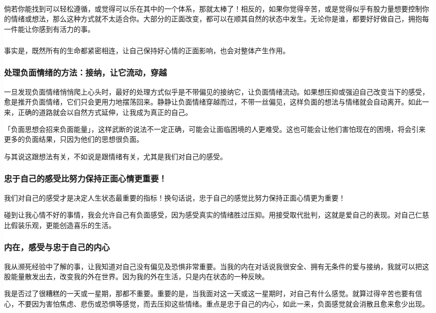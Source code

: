 倘若你能找到可以轻松遵循，或觉得可以乐在其中的一个体系，那就太棒了！相反的，如果你觉得辛苦，或是觉得似乎有股力量想要控制你的情绪或想法，那么这种方式就不太适合你。大部分的正面改变，都可以在顺其自然的状态中发生。无论你是谁，都要好好做自己，拥抱每一件能让你感到有活力的事。

### 

事实是，既然所有的生命都紧密相连，让自己保持好心情的正面影响，也会对整体产生作用。

### 处理负面情绪的方法：接纳，让它流动，穿越

一旦发现负面情绪悄悄爬上心头时，最好的处理方式似乎是不带偏见的接纳它，让负面情绪流动。如果想压抑或强迫自己改变当下的感受，愈是推开负面情绪，它们只会更用力地摆荡回来。静静让负面情绪穿越而过，不带一丝偏见，这样负面的想法与情绪就会自动离开。如此一来，正确的道路就会以自然方式延伸，让我成为真正的自己。

「负面思想会招来负面能量」，这样武断的说法不一定正确，可能会让面临困境的人更难受。这也可能会让他们害怕现在的困境，将会引来更多的负面结果，只因为他们的思想很负面。

与其说这跟想法有关，不如说是跟情绪有关，尤其是我们对自己的感受。

### 忠于自己的感受比努力保持正面心情更重要！

我们对自己的感受才是决定人生状态最重要的指标！换句话说，忠于自己的感觉比努力保持正面心情更为重要！

碰到让我心情不好的事情，我会允许自己有负面感受，因为感受真实的情绪胜过压抑。用接受取代批判，这就是爱自己的表现。对自己仁慈比假装乐观，更能创造喜乐的生活。

### 内在，感受与忠于自己的内心

我从濒死经验中了解的事，让我知道对自己没有偏见及恐惧非常重要。当我的内在对话说我很安全、拥有无条件的爱与接纳，我就可以把这股能量散发出去，改变我的外在世界。因为我的外在生活，只是内在状态的一种反映。

我是否过了很糟糕的一天或一星期，那都不重要。重要的是，当我面对这一天或这一星期时，对自己有什么感觉。就算过得辛苦也要有信心，不要因为害怕焦虑、悲伤或恐惧等感觉，而去压抑这些情绪。重点是忠于自己的内心，如此一来，负面感觉就会消散且愈来愈少出现。

### 

